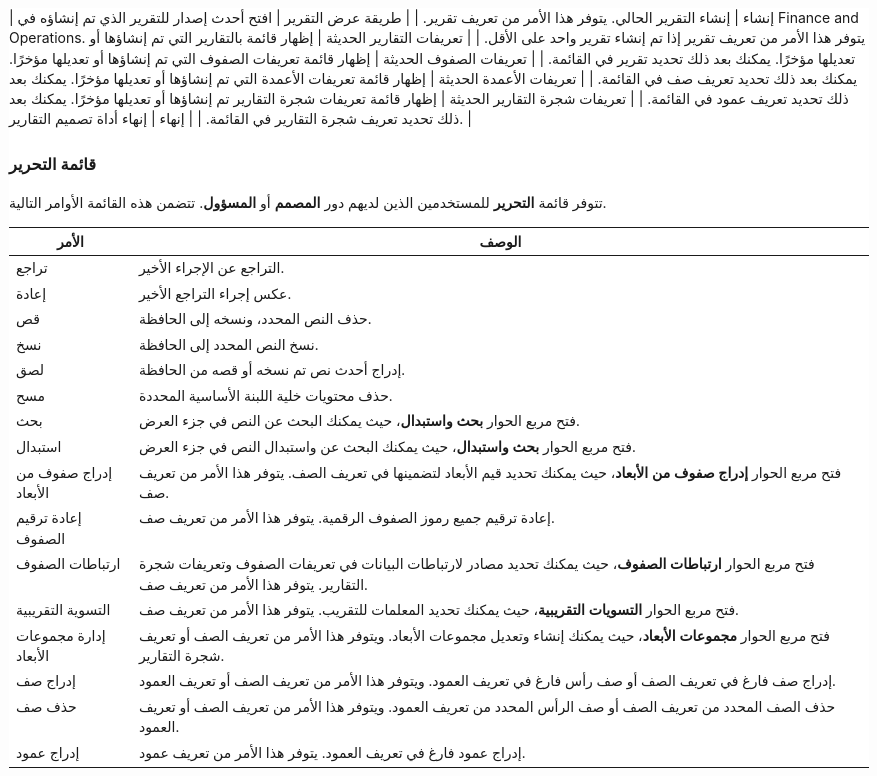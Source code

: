 | إنشاء                          | إنشاء التقرير الحالي. يتوفر هذا الأمر من تعريف تقرير.                                                                                                                 |
| طريقة عرض التقرير                       | افتح أحدث إصدار للتقرير الذي تم إنشاؤه في Finance and Operations. يتوفر هذا الأمر من تعريف تقرير إذا تم إنشاء تقرير واحد على الأقل.                                 |
| تعريفات التقارير الحديثة         | إظهار قائمة بالتقارير التي تم إنشاؤها أو تعديلها مؤخرًا. يمكنك بعد ذلك تحديد تقرير في القائمة.                                                                                    |
| تعريفات الصفوف الحديثة            | إظهار قائمة تعريفات الصفوف التي تم إنشاؤها أو تعديلها مؤخرًا. يمكنك بعد ذلك تحديد تعريف صف في القائمة.                                                                    |
| تعريفات الأعمدة الحديثة         | إظهار قائمة تعريفات الأعمدة التي تم إنشاؤها أو تعديلها مؤخرًا. يمكنك بعد ذلك تحديد تعريف عمود في القائمة.                                                              |
| تعريفات شجرة التقارير الحديثة | إظهار قائمة تعريفات شجرة التقارير تم إنشاؤها أو تعديلها مؤخرًا. يمكنك بعد ذلك تحديد تعريف شجرة التقارير في القائمة.                                              |
| إنهاء                              | إنهاء أداة تصميم التقارير.                                                                                                                                                                            |

### <a name="edit-menu"></a>قائمة التحرير

تتوفر قائمة **التحرير** للمستخدمين الذين لديهم دور **المصمم** أو **المسؤول**. تتضمن هذه القائمة الأوامر التالية.

| الأمر                                | الوصف                                                                                                                                                                                                        |
|----------------------------------------|--------------------------------------------------------------------------------------------------------------------------------------------------------------------------------------------------------------------|
| تراجع                                   | التراجع عن الإجراء الأخير.                                                                                                                                                                                              |
| إعادة                                   | عكس إجراء التراجع الأخير.                                                                                                                                                                                      |
| قص                                    | حذف النص المحدد، ونسخه إلى الحافظة.                                                                                                                                                            |
| نسخ                                   | نسخ النص المحدد إلى الحافظة.                                                                                                                                                                           |
| لصق                                  | إدراج أحدث نص تم نسخه أو قصه من الحافظة.                                                                                                                                                    |
| مسح                                  | حذف محتويات خلية اللبنة الأساسية المحددة.                                                                                                                                                           |
| بحث                                   | فتح مربع الحوار **بحث واستبدال**، حيث يمكنك البحث عن النص في جزء العرض.                                                                                                                              |
| استبدال                                | فتح مربع الحوار **بحث واستبدال**، حيث يمكنك البحث عن واستبدال النص في جزء العرض.                                                                                                                  |
| إدراج صفوف من الأبعاد            | فتح مربع الحوار **إدراج صفوف من الأبعاد**، حيث يمكنك تحديد قيم الأبعاد لتضمينها في تعريف الصف. يتوفر هذا الأمر من تعريف صف.                                  |
| إعادة ترقيم الصفوف                          | إعادة ترقيم جميع رموز الصفوف الرقمية. يتوفر هذا الأمر من تعريف صف.                                                                                                                                   |
| ارتباطات الصفوف                              | فتح مربع الحوار **ارتباطات الصفوف**، حيث يمكنك تحديد مصادر لارتباطات البيانات في تعريفات الصفوف وتعريفات شجرة التقارير. يتوفر هذا الأمر من تعريف صف.                            |
| التسوية التقريبية                    | فتح مربع الحوار **التسويات التقريبية**، حيث يمكنك تحديد المعلمات للتقريب. يتوفر هذا الأمر من تعريف صف.                                                                  |
| إدارة مجموعات الأبعاد                  | فتح مربع الحوار **مجموعات الأبعاد**، حيث يمكنك إنشاء وتعديل مجموعات الأبعاد. ويتوفر هذا الأمر من تعريف الصف أو تعريف شجرة التقارير.                                              |
| إدراج صف                             | إدراج صف فارغ في تعريف الصف أو صف رأس فارغ في تعريف العمود. ويتوفر هذا الأمر من تعريف الصف أو تعريف العمود.                                               |
| حذف صف                             | حذف الصف المحدد من تعريف الصف أو صف الرأس المحدد من تعريف العمود. ويتوفر هذا الأمر من تعريف الصف أو تعريف العمود.                                       |
| إدراج عمود                          | إدراج عمود فارغ في تعريف العمود. يتوفر هذا الأمر من تعريف عمود.                                                                                                             |